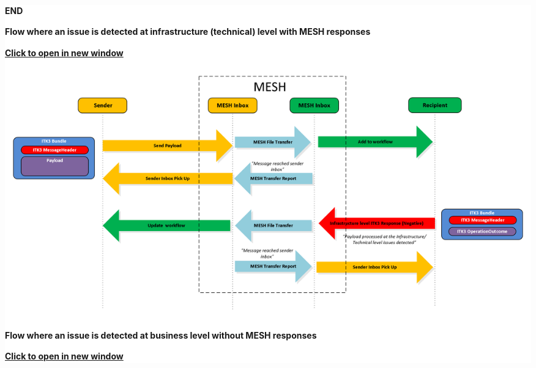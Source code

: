 <td></td>
<td></td>
<td><b>END</b></td>
</tr>
</tbody>
</table>		



**Flow where an issue is detected at infrastructure (technical) level with MESH responses**

<a href="images/explore/Typical_sequence_1.pdf" target="_blank" style="width: 100%;max-width: 100%;"><b>Click to open in new window</b></a>

<img src="images/explore/Typical_sequence_1.png" style="width: 100%;max-width: 100%;"/>

**Flow where an issue is detected at business level without MESH responses**


<a href="images/explore/Typical_sequence_without_mesh_3.pdf" target="_blank" style="width: 100%;max-width: 100%;"><b>Click to open in new window</b></a>
